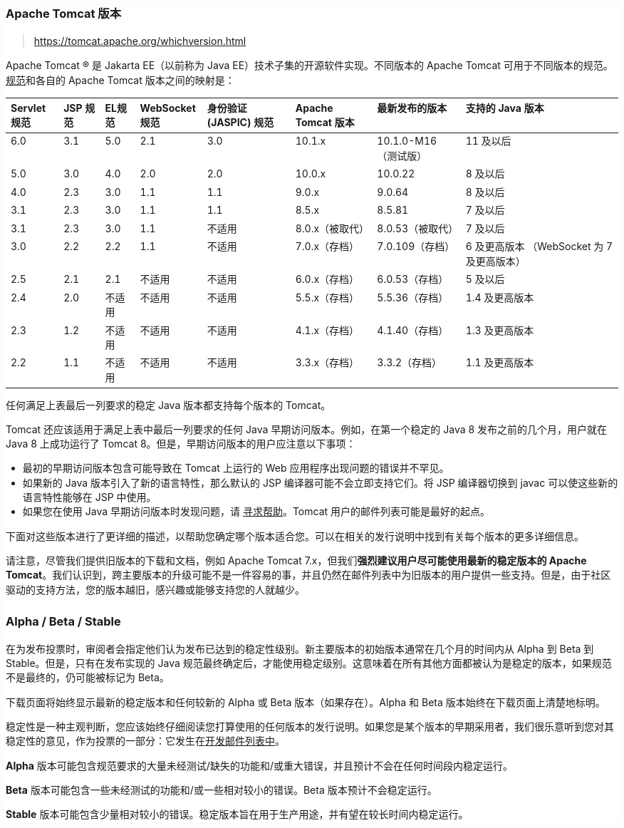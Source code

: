 ### Apache Tomcat 版本

> https://tomcat.apache.org/whichversion.html

Apache Tomcat ® 是 Jakarta EE（以前称为 Java EE）技术子集的开源软件实现。不同版本的 Apache Tomcat 可用于不同版本的规范。[规范](https://cwiki.apache.org/confluence/display/TOMCAT/Specifications)和各自的 Apache Tomcat 版本之间的映射是：

| **Servlet 规范** | **JSP 规范** | **EL规范** | **WebSocket 规范** | **身份验证 (JASPIC) 规范** | **Apache Tomcat 版本** | **最新发布的版本**   | **支持的 Java 版本**                       |
| :--------------- | :----------- | :--------- | :----------------- | :------------------------- | :--------------------- | :------------------- | :----------------------------------------- |
| 6.0              | 3.1          | 5.0        | 2.1                | 3.0                        | 10.1.x                 | 10.1.0-M16（测试版） | 11 及以后                                  |
| 5.0              | 3.0          | 4.0        | 2.0                | 2.0                        | 10.0.x                 | 10.0.22              | 8 及以后                                   |
| 4.0              | 2.3          | 3.0        | 1.1                | 1.1                        | 9.0.x                  | 9.0.64               | 8 及以后                                   |
| 3.1              | 2.3          | 3.0        | 1.1                | 1.1                        | 8.5.x                  | 8.5.81               | 7 及以后                                   |
| 3.1              | 2.3          | 3.0        | 1.1                | 不适用                     | 8.0.x（被取代）        | 8.0.53（被取代）     | 7 及以后                                   |
| 3.0              | 2.2          | 2.2        | 1.1                | 不适用                     | 7.0.x（存档）          | 7.0.109（存档）      | 6 及更高版本 （WebSocket 为 7 及更高版本） |
| 2.5              | 2.1          | 2.1        | 不适用             | 不适用                     | 6.0.x（存档）          | 6.0.53（存档）       | 5 及以后                                   |
| 2.4              | 2.0          | 不适用     | 不适用             | 不适用                     | 5.5.x（存档）          | 5.5.36（存档）       | 1.4 及更高版本                             |
| 2.3              | 1.2          | 不适用     | 不适用             | 不适用                     | 4.1.x（存档）          | 4.1.40（存档）       | 1.3 及更高版本                             |
| 2.2              | 1.1          | 不适用     | 不适用             | 不适用                     | 3.3.x（存档）          | 3.3.2（存档）        | 1.1 及更高版本                             |

任何满足上表最后一列要求的稳定 Java 版本都支持每个版本的 Tomcat。

Tomcat 还应该适用于满足上表中最后一列要求的任何 Java 早期访问版本。例如，在第一个稳定的 Java 8 发布之前的几个月，用户就在 Java 8 上成功运行了 Tomcat 8。但是，早期访问版本的用户应注意以下事项：

- 最初的早期访问版本包含可能导致在 Tomcat 上运行的 Web 应用程序出现问题的错误并不罕见。
- 如果新的 Java 版本引入了新的语言特性，那么默认的 JSP 编译器可能不会立即支持它们。将 JSP 编译器切换到 javac 可以使这些新的语言特性能够在 JSP 中使用。
- 如果您在使用 Java 早期访问版本时发现问题，请 [寻求帮助](https://tomcat.apache.org/findhelp.html)。Tomcat 用户的邮件列表可能是最好的起点。

下面对这些版本进行了更详细的描述，以帮助您确定哪个版本适合您。可以在相关的发行说明中找到有关每个版本的更多详细信息。

请注意，尽管我们提供旧版本的下载和文档，例如 Apache Tomcat 7.x，但我们**强烈建议用户尽可能使用最新的稳定版本的 Apache Tomcat**。我们认识到，跨主要版本的升级可能不是一件容易的事，并且仍然在邮件列表中为旧版本的用户提供一些支持。但是，由于社区驱动的支持方法，您的版本越旧，感兴趣或能够支持您的人就越少。

### Alpha / Beta / Stable

在为发布投票时，审阅者会指定他们认为发布已达到的稳定性级别。新主要版本的初始版本通常在几个月的时间内从 Alpha 到 Beta 到 Stable。但是，只有在发布实现的 Java 规范最终确定后，才能使用稳定级别。这意味着在所有其他方面都被认为是稳定的版本，如果规范不是最终的，仍可能被标记为 Beta。

下载页面将始终显示最新的稳定版本和任何较新的 Alpha 或 Beta 版本（如果存在）。Alpha 和 Beta 版本始终在下载页面上清楚地标明。

稳定性是一种主观判断，您应该始终仔细阅读您打算使用的任何版本的发行说明。如果您是某个版本的早期采用者，我们很乐意听到您对其稳定性的意见，作为投票的一部分：它发生在[开发邮件列表中](https://tomcat.apache.org/lists.html)。

**Alpha** 版本可能包含规范要求的大量未经测试/缺失的功能和/或重大错误，并且预计不会在任何时间段内稳定运行。

**Beta** 版本可能包含一些未经测试的功能和/或一些相对较小的错误。Beta 版本预计不会稳定运行。

**Stable** 版本可能包含少量相对较小的错误。稳定版本旨在用于生产用途，并有望在较长时间内稳定运行。
